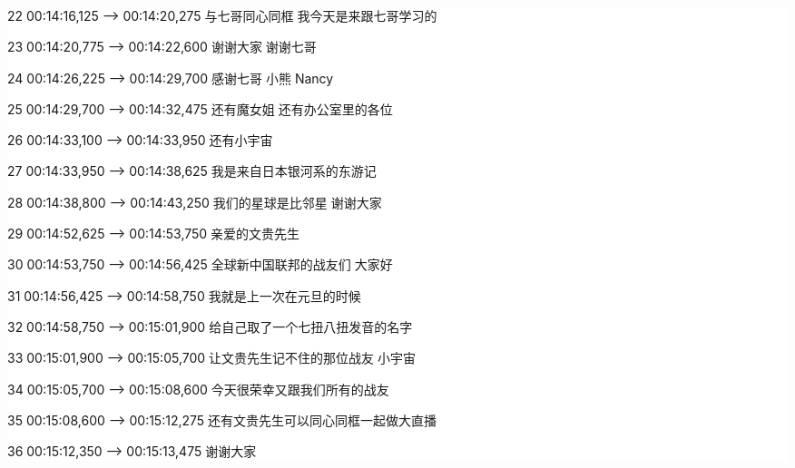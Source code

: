 22
00:14:16,125 –&gt; 00:14:20,275
与七哥同心同框 我今天是来跟七哥学习的
 
23
00:14:20,775 –&gt; 00:14:22,600
谢谢大家 谢谢七哥
 
24
00:14:26,225 –&gt; 00:14:29,700
感谢七哥 小熊 Nancy
 
25
00:14:29,700 –&gt; 00:14:32,475
还有魔女姐 还有办公室里的各位
 
26
00:14:33,100 –&gt; 00:14:33,950
还有小宇宙
 
27
00:14:33,950 –&gt; 00:14:38,625
我是来自日本银河系的东游记
 
28
00:14:38,800 –&gt; 00:14:43,250
我们的星球是比邻星 谢谢大家
 
29
00:14:52,625 –&gt; 00:14:53,750
亲爱的文贵先生
 
30
00:14:53,750 –&gt; 00:14:56,425
全球新中国联邦的战友们 大家好
 
31
00:14:56,425 –&gt; 00:14:58,750
我就是上一次在元旦的时候
 
32
00:14:58,750 –&gt; 00:15:01,900
给自己取了一个七扭八扭发音的名字
 
33
00:15:01,900 –&gt; 00:15:05,700
让文贵先生记不住的那位战友 小宇宙
 
34
00:15:05,700 –&gt; 00:15:08,600
今天很荣幸又跟我们所有的战友
 
35
00:15:08,600 –&gt; 00:15:12,275
还有文贵先生可以同心同框一起做大直播
 
36
00:15:12,350 –&gt; 00:15:13,475
谢谢大家
 